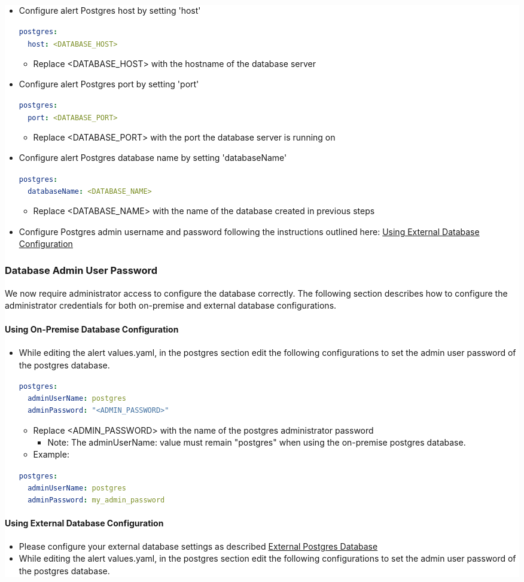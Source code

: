 - Configure alert Postgres host by setting 'host'

  ```yaml
  postgres:
    host: <DATABASE_HOST>
  ```
  - Replace <DATABASE_HOST> with the hostname of the database server
  
- Configure alert Postgres port by setting 'port'

  ```yaml
  postgres:
    port: <DATABASE_PORT>
  ```
  - Replace <DATABASE_PORT> with the port the database server is running on 
  
- Configure alert Postgres database name by setting 'databaseName'

  ```yaml
  postgres:
    databaseName: <DATABASE_NAME>
  ```
  - Replace <DATABASE_NAME> with the name of the database created in previous steps

- Configure Postgres admin username and password following the instructions outlined here: [Using External Database Configuration](#using-external-database-configuration)

### Database Admin User Password
We now require administrator access to configure the database correctly. The following section describes how to configure the administrator credentials for both on-premise and external database configurations.

#### Using On-Premise Database Configuration
  - While editing the alert values.yaml, in the postgres section edit the following configurations to set the admin user password of the postgres database.
  
    ```yaml
    postgres:
      adminUserName: postgres
      adminPassword: "<ADMIN_PASSWORD>"
    ```
    - Replace <ADMIN_PASSWORD> with the name of the postgres administrator password
        - Note: The adminUserName: value must remain "postgres" when using the on-premise postgres database.
    - Example:
    ```yaml
    postgres:
      adminUserName: postgres
      adminPassword: my_admin_password
    ```
    
#### Using External Database Configuration
  - Please configure your external database settings as described [External Postgres Database](#external-postgres-database)
  - While editing the alert values.yaml, in the postgres section edit the following configurations to set the admin user password of the postgres database.
  